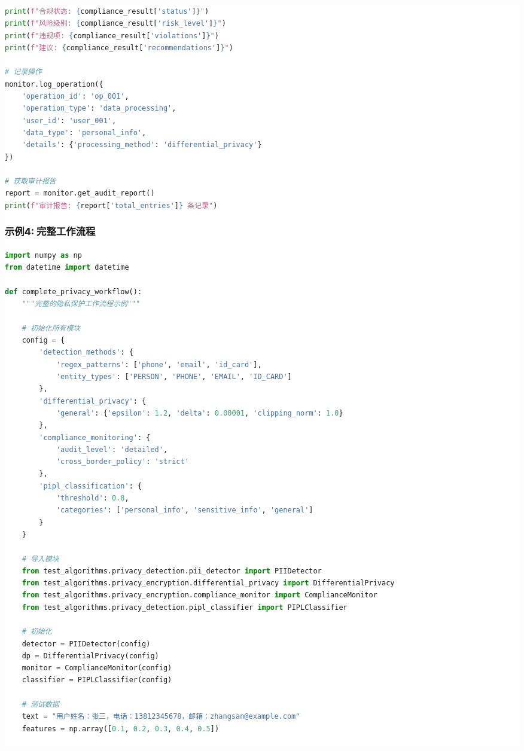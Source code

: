 ```python
print(f"合规状态: {compliance_result['status']}")
print(f"风险级别: {compliance_result['risk_level']}")
print(f"违规项: {compliance_result['violations']}")
print(f"建议: {compliance_result['recommendations']}")

# 记录操作
monitor.log_operation({
    'operation_id': 'op_001',
    'operation_type': 'data_processing',
    'user_id': 'user_001',
    'data_type': 'personal_info',
    'details': {'processing_method': 'differential_privacy'}
})

# 获取审计报告
report = monitor.get_audit_report()
print(f"审计报告: {report['total_entries']} 条记录")
```

### 示例4: 完整工作流程

```python
import numpy as np
from datetime import datetime

def complete_privacy_workflow():
    """完整的隐私保护工作流程示例"""
    
    # 初始化所有模块
    config = {
        'detection_methods': {
            'regex_patterns': ['phone', 'email', 'id_card'],
            'entity_types': ['PERSON', 'PHONE', 'EMAIL', 'ID_CARD']
        },
        'differential_privacy': {
            'general': {'epsilon': 1.2, 'delta': 0.00001, 'clipping_norm': 1.0}
        },
        'compliance_monitoring': {
            'audit_level': 'detailed',
            'cross_border_policy': 'strict'
        },
        'pipl_classification': {
            'threshold': 0.8,
            'categories': ['personal_info', 'sensitive_info', 'general']
        }
    }
    
    # 导入模块
    from test_algorithms.privacy_detection.pii_detector import PIIDetector
    from test_algorithms.privacy_encryption.differential_privacy import DifferentialPrivacy
    from test_algorithms.privacy_encryption.compliance_monitor import ComplianceMonitor
    from test_algorithms.privacy_detection.pipl_classifier import PIPLClassifier
    
    # 初始化
    detector = PIIDetector(config)
    dp = DifferentialPrivacy(config)
    monitor = ComplianceMonitor(config)
    classifier = PIPLClassifier(config)
    
    # 测试数据
    text = "用户姓名：张三，电话：13812345678，邮箱：zhangsan@example.com"
    features = np.array([0.1, 0.2, 0.3, 0.4, 0.5])
    
```
